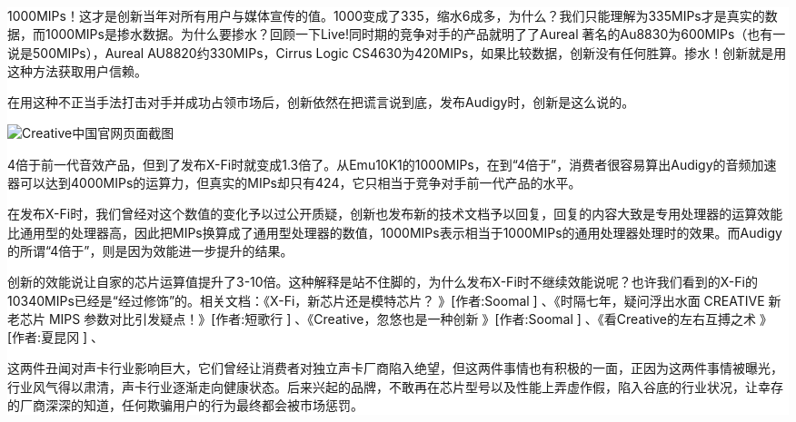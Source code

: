 

1000MIPs！这才是创新当年对所有用户与媒体宣传的值。1000变成了335，缩水6成多，为什么？我们只能理解为335MIPs才是真实的数据，而1000MIPs是掺水数据。为什么要掺水？回顾一下Live!同时期的竞争对手的产品就明了了Aureal 著名的Au8830为600MIPs（也有一说是500MIPs），Aureal AU8820约330MIPs，Cirrus Logic CS4630为420MIPs，如果比较数据，创新没有任何胜算。掺水！创新就是用这种方法获取用户信赖。



在用这种不正当手法打击对手并成功占领市场后，创新依然在把谎言说到底，发布Audigy时，创新是这么说的。



![Creative中国官网页面截图](https://images.soomal.cc/images/doc/20090416/00000829.webp)



4倍于前一代音效产品，但到了发布X-Fi时就变成1.3倍了。从Emu10K1的1000MIPs，在到“4倍于”，消费者很容易算出Audigy的音频加速器可以达到4000MIPs的运算力，但真实的MIPs却只有424，它只相当于竞争对手前一代产品的水平。



在发布X-Fi时，我们曾经对这个数值的变化予以过公开质疑，创新也发布新的技术文档予以回复，回复的内容大致是专用处理器的运算效能比通用型的处理器高，因此把MIPs换算成了通用型处理器的数值，1000MIPs表示相当于1000MIPs的通用处理器处理时的效果。而Audigy的所谓“4倍于”，则是因为效能进一步提升的结果。



创新的效能说让自家的芯片运算值提升了3-10倍。这种解释是站不住脚的，为什么发布X-Fi时不继续效能说呢？也许我们看到的X-Fi的10340MIPs已经是“经过修饰”的。相关文档：《X-Fi，新芯片还是模特芯片？ 》[作者:Soomal ]
、《时隔七年，疑问浮出水面 CREATIVE 新老芯片 MIPS 参数对比引发疑点！》[作者:短歌行 ]
、《Creative，忽悠也是一种创新 》[作者:Soomal ]
、《看Creative的左右互搏之术 》[作者:夏昆冈 ]
、



这两件丑闻对声卡行业影响巨大，它们曾经让消费者对独立声卡厂商陷入绝望，但这两件事情也有积极的一面，正因为这两件事情被曝光，行业风气得以肃清，声卡行业逐渐走向健康状态。后来兴起的品牌，不敢再在芯片型号以及性能上弄虚作假，陷入谷底的行业状况，让幸存的厂商深深的知道，任何欺骗用户的行为最终都会被市场惩罚。